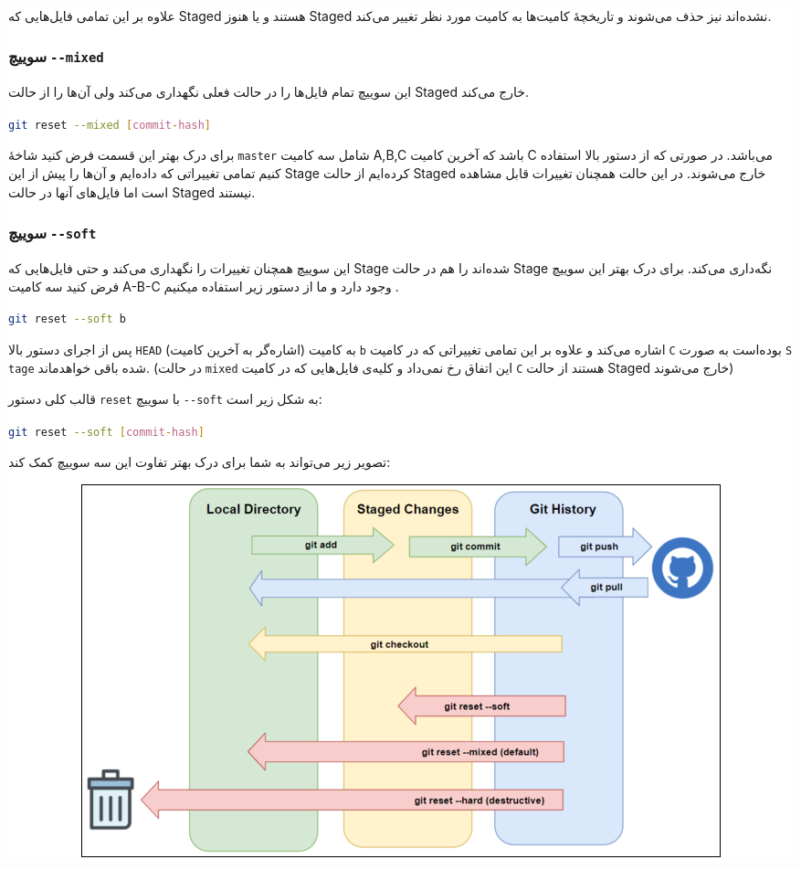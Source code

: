 علاوه بر این تمامی فایل‌هایی که Staged هستند و یا هنوز Staged نشده‌اند نیز حذف می‌شوند و تاریخچه‌ٔ کامیت‌ها به کامیت مورد نظر تغییر می‌کند.

### سوییچ `--mixed`

این سوییچ تمام فایل‌ها را در حالت فعلی نگهداری می‌کند ولی آن‌ها را از حالت Staged خارج ‌می‌کند. 

```bash
git reset --mixed [commit-hash]
```

برای درک بهتر این قسمت فرض کنید شاخه‌ٔ `master` شامل سه کامیت A,B,C باشد که آخرین کامیت C می‌باشد. در صورتی که از دستور بالا استفاده کنیم تمامی تغییراتی که داده‌ایم و آن‌ها را پیش از این Stage کرده‌ایم از حالت Staged خارج می‌شوند. در این حالت همچنان تغییرات قابل مشاهده است اما فایل‌های آنها در حالت Staged نیستند.

### سوییچ `--soft` 
این سوییچ همچنان تغییرات را نگهداری می‌کند و حتی فایل‌هایی که Stage شده‌اند را هم در حالت Stage نگه‌داری می‌کند. برای درک بهتر این سوییچ فرض کنید سه کامیت A-B-C وجود دارد و ما از دستور زیر استفاده میکنیم . 

```bash
git reset --soft b
```

پس از اجرای دستور بالا `HEAD` (اشاره‌گر به آخرین کامیت) به کامیت `b` اشاره می‌کند  و علاوه بر این تمامی تغییراتی که در کامیت `C` بوده‌است به صورت `Stage` شده باقی خواهد‌ماند. (در حالت `mixed` این اتفاق رخ نمی‌داد و کلیه‌ی فایل‌هایی که در کامیت `C` هستند از حالت Staged خارج می‌شوند)

قالب کلی دستور `reset` با سوییچ `--soft` به شکل زیر است:

```bash
git reset --soft [commit-hash]
```

تصویر زیر می‌تواند به شما برای درک بهتر تفاوت این سه سوییچ کمک کند:

<p align="center">
  <img src="../imgs/git/43.jpg">
</p>
